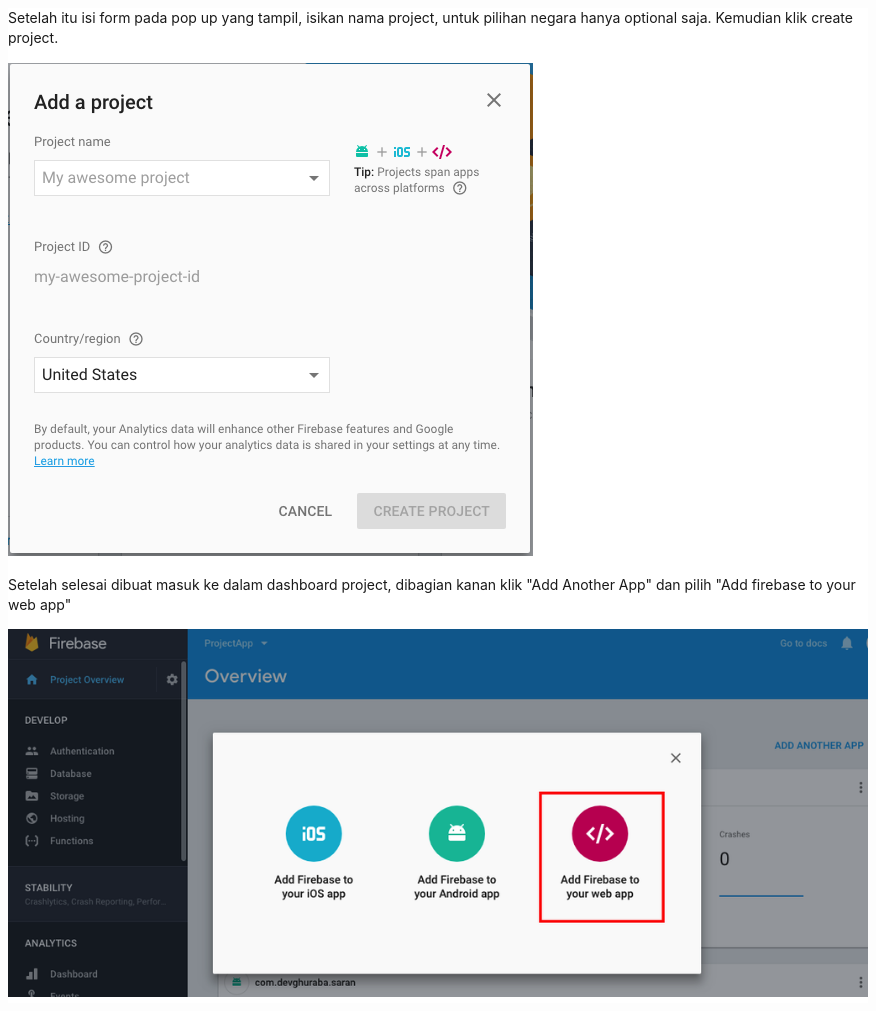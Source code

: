 Setelah itu isi form pada pop up yang tampil, isikan nama project, untuk pilihan negara hanya optional saja. Kemudian klik create project.

![Buat Project Firebase](./Screen-Shot-2018-02-27-at-17.09.05.png "Buat Project Firebase")

Setelah selesai dibuat masuk ke dalam dashboard project, dibagian kanan klik "Add Another App" dan pilih "Add firebase to your web app"

![](./Screen-Shot-2018-02-27-at-17.14.56.png)
